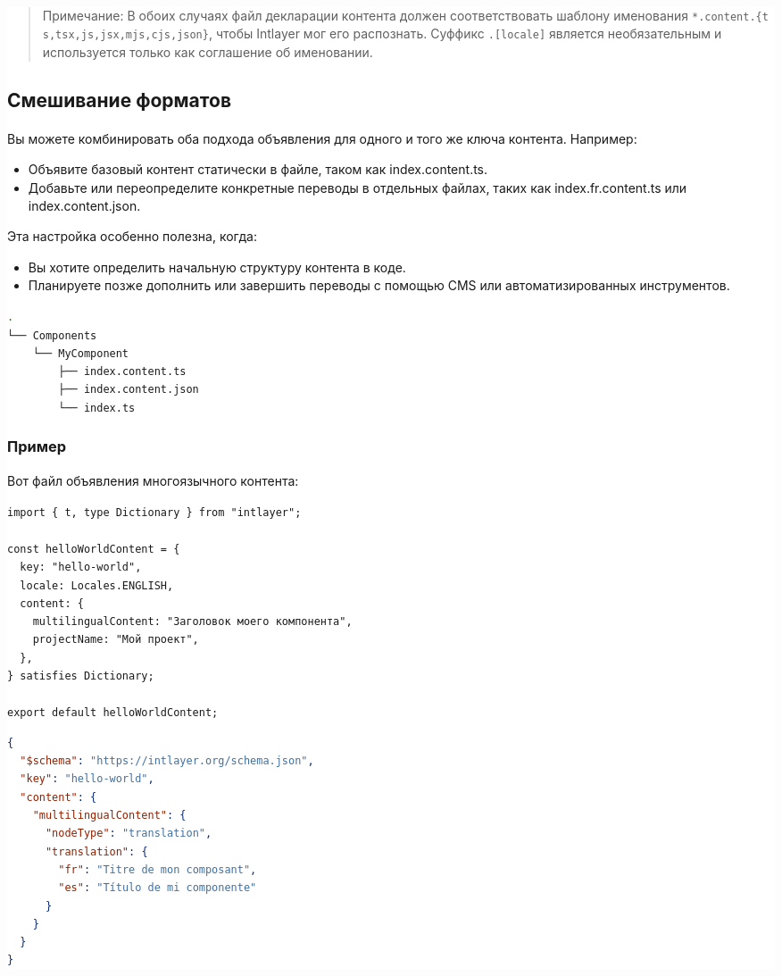> Примечание: В обоих случаях файл декларации контента должен соответствовать шаблону именования `*.content.{ts,tsx,js,jsx,mjs,cjs,json}`, чтобы Intlayer мог его распознать. Суффикс `.[locale]` является необязательным и используется только как соглашение об именовании.

## Смешивание форматов

Вы можете комбинировать оба подхода объявления для одного и того же ключа контента. Например:

- Объявите базовый контент статически в файле, таком как index.content.ts.
- Добавьте или переопределите конкретные переводы в отдельных файлах, таких как index.fr.content.ts или index.content.json.

Эта настройка особенно полезна, когда:

- Вы хотите определить начальную структуру контента в коде.
- Планируете позже дополнить или завершить переводы с помощью CMS или автоматизированных инструментов.

```bash codeFormat="typescript"
.
└── Components
    └── MyComponent
        ├── index.content.ts
        ├── index.content.json
        └── index.ts
```

### Пример

Вот файл объявления многоязычного контента:

```tsx fileName="Components/MyComponent/index.content.ts"
import { t, type Dictionary } from "intlayer";

const helloWorldContent = {
  key: "hello-world",
  locale: Locales.ENGLISH,
  content: {
    multilingualContent: "Заголовок моего компонента",
    projectName: "Мой проект",
  },
} satisfies Dictionary;

export default helloWorldContent;
```

```json fileName="Components/MyComponent/index.content.json"
{
  "$schema": "https://intlayer.org/schema.json",
  "key": "hello-world",
  "content": {
    "multilingualContent": {
      "nodeType": "translation",
      "translation": {
        "fr": "Titre de mon composant",
        "es": "Título de mi componente"
      }
    }
  }
}
```
